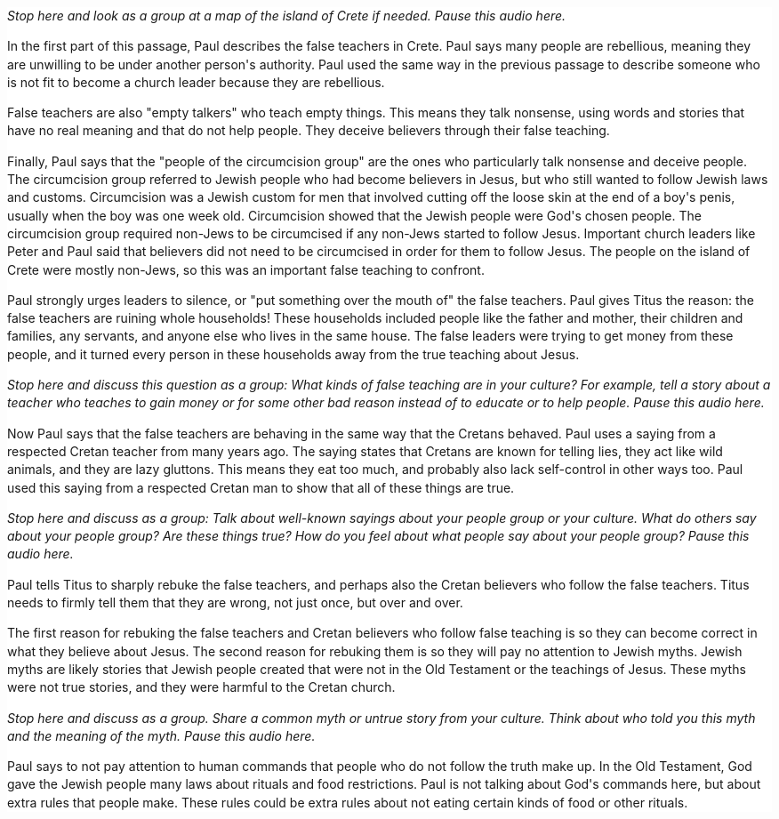 *Stop here and look as a group at a map of the island of Crete if needed. Pause this audio here.*

In the first part of this passage, Paul describes the false teachers in Crete. Paul says many people are rebellious, meaning they are unwilling to be under another person's authority. Paul used the same way in the previous passage to describe someone who is not fit to become a church leader because they are rebellious.

False teachers are also "empty talkers" who teach empty things. This means they talk nonsense, using words and stories that have no real meaning and that do not help people. They deceive believers through their false teaching.

Finally, Paul says that the "people of the circumcision group" are the ones who particularly talk nonsense and deceive people. The circumcision group referred to Jewish people who had become believers in Jesus, but who still wanted to follow Jewish laws and customs. Circumcision was a Jewish custom for men that involved cutting off the loose skin at the end of a boy's penis, usually when the boy was one week old. Circumcision showed that the Jewish people were God's chosen people. The circumcision group required non\-Jews to be circumcised if any non\-Jews started to follow Jesus. Important church leaders like Peter and Paul said that believers did not need to be circumcised in order for them to follow Jesus. The people on the island of Crete were mostly non\-Jews, so this was an important false teaching to confront.

Paul strongly urges leaders to silence, or "put something over the mouth of" the false teachers. Paul gives Titus the reason: the false teachers are ruining whole households! These households included people like the father and mother, their children and families, any servants, and anyone else who lives in the same house. The false leaders were trying to get money from these people, and it turned every person in these households away from the true teaching about Jesus.

*Stop here and discuss this question as a group: What kinds of false teaching are in your culture? For example, tell a story about a teacher who teaches to gain money or for some other bad reason instead of to educate or to help people. Pause this audio here.*

Now Paul says that the false teachers are behaving in the same way that the Cretans behaved. Paul uses a saying from a respected Cretan teacher from many years ago. The saying states that Cretans are known for telling lies, they act like wild animals, and they are lazy gluttons. This means they eat too much, and probably also lack self\-control in other ways too. Paul used this saying from a respected Cretan man to show that all of these things are true.

*Stop here and discuss as a group: Talk about well\-known sayings about your people group or your culture. What do others say about your people group? Are these things true? How do you feel about what people say about your people group? Pause this audio here.*

Paul tells Titus to sharply rebuke the false teachers, and perhaps also the Cretan believers who follow the false teachers. Titus needs to firmly tell them that they are wrong, not just once, but over and over.

The first reason for rebuking the false teachers and Cretan believers who follow false teaching is so they can become correct in what they believe about Jesus. The second reason for rebuking them is so they will pay no attention to Jewish myths. Jewish myths are likely stories that Jewish people created that were not in the Old Testament or the teachings of Jesus. These myths were not true stories, and they were harmful to the Cretan church.

*Stop here and discuss as a group. Share a common myth or untrue story from your culture. Think about who told you this myth and the meaning of the myth. Pause this audio here.*

Paul says to not pay attention to human commands that people who do not follow the truth make up. In the Old Testament, God gave the Jewish people many laws about rituals and food restrictions. Paul is not talking about God's commands here, but about extra rules that people make. These rules could be extra rules about not eating certain kinds of food or other rituals.
